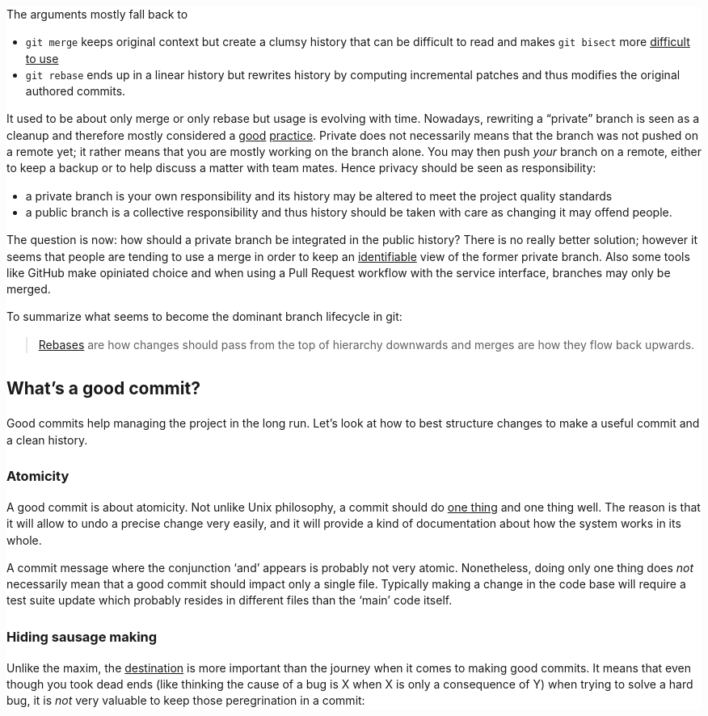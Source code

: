 The arguments mostly fall back to

* `git merge` keeps original context but create a clumsy history that can be difficult to read and makes `git bisect` more [difficult to use](http://stackoverflow.com/questions/17267816/git-bisect-with-merged-commits)
* `git rebase` ends up in a linear history but rewrites history by computing incremental patches and thus modifies the original authored commits.

It used to be about only merge or only rebase but usage is evolving with time. Nowadays, rewriting a “private” branch is seen as a cleanup and therefore mostly considered a [good](http://thread.gmane.org/gmane.comp.video.dri.devel/34739/focus=34744) [practice](http://blogs.atlassian.com/2013/10/git-team-workflows-merge-or-rebase/). Private does not necessarily means that the branch was not pushed on a remote yet; it rather means that you are mostly working on the branch alone. You may then push *your* branch on a remote, either to keep a backup or to help discuss a matter with team mates. Hence privacy should be seen as responsibility:

* a private branch is your own responsibility and its history may be altered to meet the project quality standards
* a public branch is a collective responsibility and thus history should be taken with care as changing it may offend people.

The question is now: how should a private branch be integrated in the public history? There is no really better solution; however it seems that people are tending to use a merge in order to keep an [identifiable](https://medium.com/@porteneuve/getting-solid-at-git-rebase-vs-merge-4fa1a48c53aa#032f) view of the former private branch. Also some tools like GitHub make opiniated choice and when using a Pull Request workflow with the service interface, branches may only be merged.

To summarize what seems to become the dominant branch lifecycle in git:

> [Rebases](http://gitguru.com/2009/02/03/rebase-v-merge-in-git/) are how changes should pass from the top of hierarchy downwards and merges are how they flow back upwards.


## What’s a good commit?

Good commits help managing the project in the long run.  Let’s look at how to best structure changes to make a useful commit and a clean history.

### Atomicity

A good commit is about atomicity. Not unlike Unix philosophy, a commit should do [one thing](http://dev.solita.fi/2013/07/04/whats-in-a-good-commit.html) and one thing well. The reason is that it will allow to undo a precise change very easily, and it will provide a kind of documentation about how the system works in its whole.

A commit message where the conjunction ‘and’ appears is probably not very atomic. Nonetheless, doing only one thing does *not* necessarily mean that a good commit should impact only a single file. Typically making a change in the code base will require a test suite update which probably resides in different files than the ‘main’ code itself.


### Hiding sausage making

Unlike the maxim, the [destination](http://sethrobertson.github.io/GitBestPractices/#sausage) is more important than the journey when it comes to making good commits. It means that even though you took dead ends (like thinking the cause of a bug is X when X is only a consequence of Y) when trying to solve a hard bug, it is *not* very valuable to keep those peregrination in a commit:
